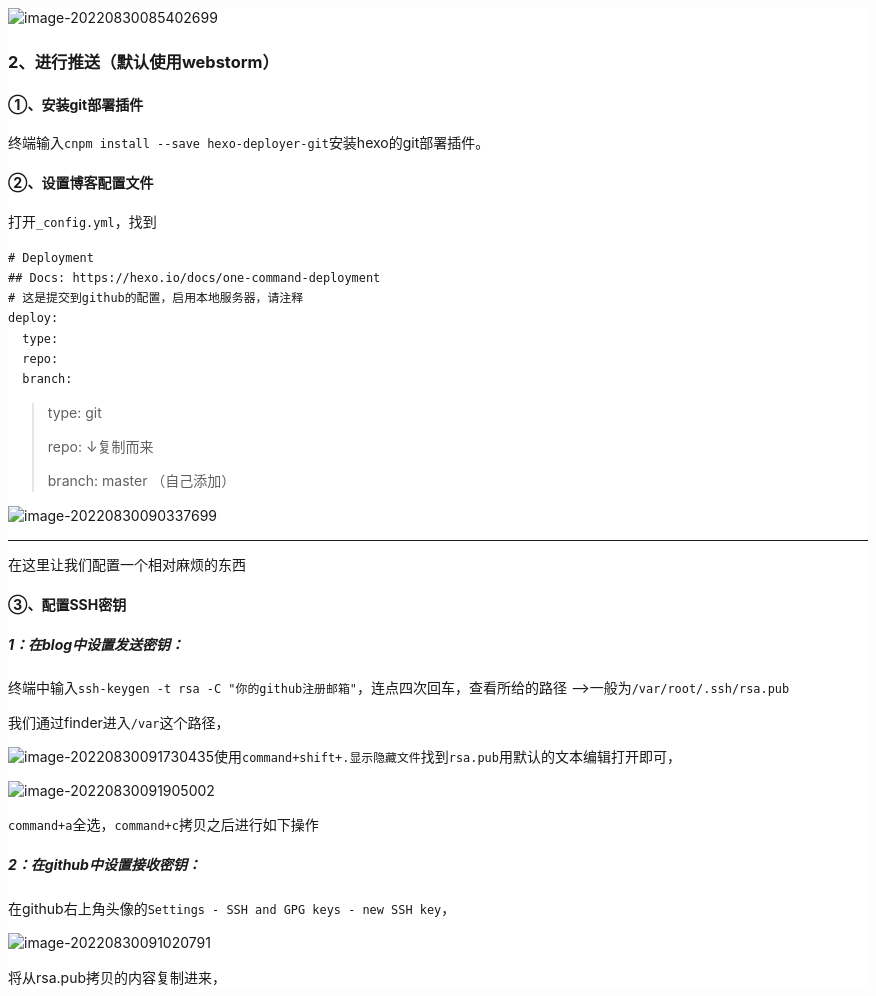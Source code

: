 ![image-20220830085402699](https://picgo172.oss-cn-qingdao.aliyuncs.com/img/202208300854724.png)

### 2、进行推送（默认使用webstorm）

#### ①、安装git部署插件

终端输入`cnpm install --save hexo-deployer-git`安装hexo的git部署插件。

#### ②、设置博客配置文件

打开`_config.yml`，找到

```html
# Deployment
## Docs: https://hexo.io/docs/one-command-deployment
# 这是提交到github的配置，启用本地服务器，请注释
deploy:
  type: 
  repo: 
  branch: 
```

> type: git
>
> repo:   ↓复制而来
>
> branch: master          （自己添加）

![image-20220830090337699](https://picgo172.oss-cn-qingdao.aliyuncs.com/img/202208300904663.png) 

------

在这里让我们配置一个相对麻烦的东西

#### ③、配置SSH密钥

##### 1：在blog中设置发送密钥：

终端中输入`ssh-keygen -t rsa -C "你的github注册邮箱"`，连点四次回车，查看所给的路径 -->一般为`/var/root/.ssh/rsa.pub`

我们通过finder进入`/var`这个路径，

![image-20220830091730435](https://picgo172.oss-cn-qingdao.aliyuncs.com/img/202208300917467.png)使用`command+shift+.显示隐藏文件`找到`rsa.pub`用默认的文本编辑打开即可，

![image-20220830091905002](https://picgo172.oss-cn-qingdao.aliyuncs.com/img/202208300919033.png)

`command+a`全选，`command+c`拷贝之后进行如下操作

##### 2：在github中设置接收密钥：

在github右上角头像的`Settings - SSH and GPG keys - new SSH key`，

![image-20220830091020791](https://picgo172.oss-cn-qingdao.aliyuncs.com/img/202208300910817.png)

将从rsa.pub拷贝的内容复制进来，
